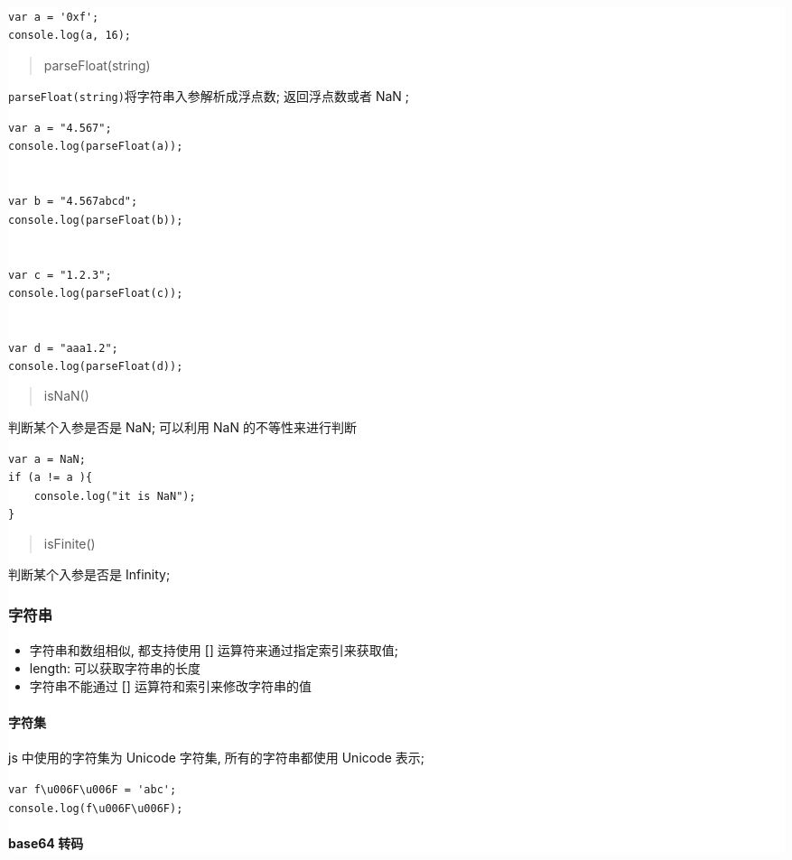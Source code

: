 ```
var a = '0xf';
console.log(a, 16);
```

> parseFloat(string)

`parseFloat(string)`将字符串入参解析成浮点数; 返回浮点数或者 NaN ;

```
var a = "4.567";
console.log(parseFloat(a)); 


var b = "4.567abcd";
console.log(parseFloat(b)); 


var c = "1.2.3";
console.log(parseFloat(c)); 


var d = "aaa1.2"; 
console.log(parseFloat(d));
```

> isNaN()

判断某个入参是否是 NaN; 可以利用 NaN 的不等性来进行判断

```
var a = NaN;
if (a != a ){
    console.log("it is NaN");
}
```

> isFinite()

判断某个入参是否是 Infinity;

### [](#字符串 "字符串")字符串

*   字符串和数组相似, 都支持使用 [] 运算符来通过指定索引来获取值;
*   length: 可以获取字符串的长度
*   字符串不能通过 [] 运算符和索引来修改字符串的值

#### [](#字符集 "字符集")字符集

js 中使用的字符集为 Unicode 字符集, 所有的字符串都使用 Unicode 表示;

```
var f\u006F\u006F = 'abc';
console.log(f\u006F\u006F);
```

#### [](#base64-转码 "base64 转码")base64 转码
